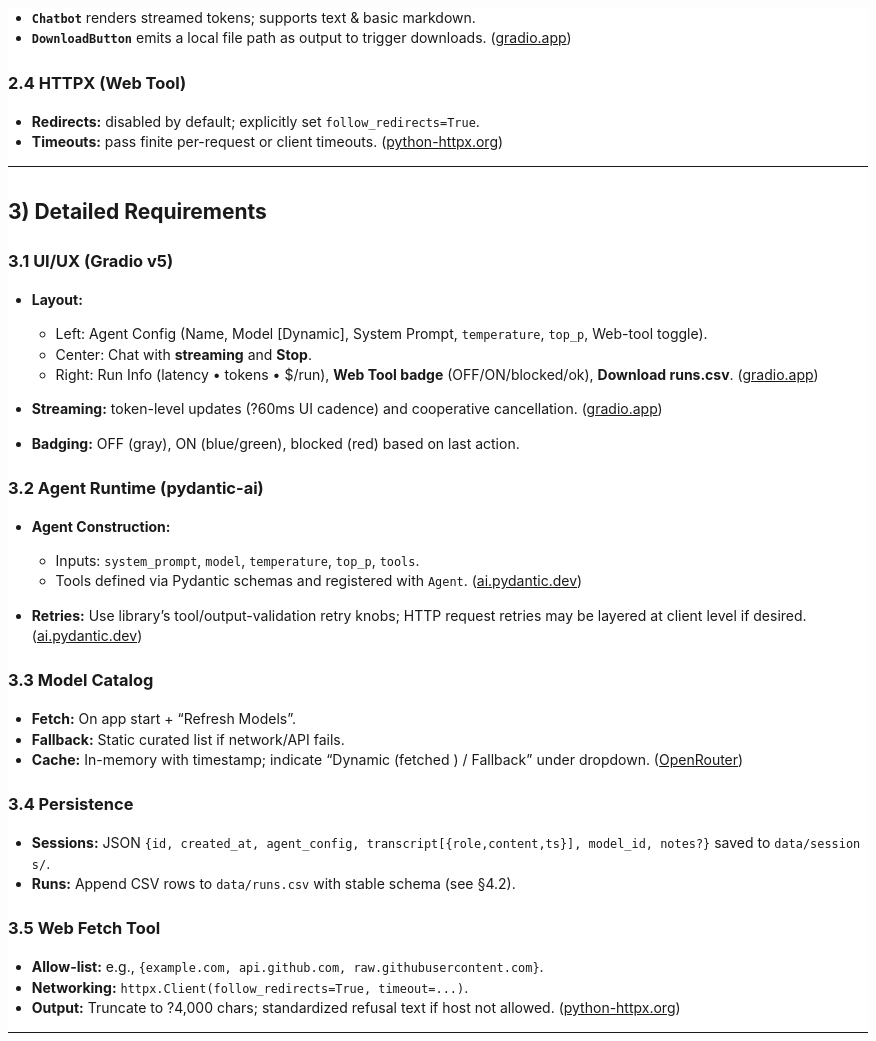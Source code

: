 * **`Chatbot`** renders streamed tokens; supports text & basic markdown.
* **`DownloadButton`** emits a local file path as output to trigger downloads. ([gradio.app][9])

### 2.4 HTTPX (Web Tool)

* **Redirects:** disabled by default; explicitly set `follow_redirects=True`.
* **Timeouts:** pass finite per-request or client timeouts. ([python-httpx.org][5])

---

## 3) Detailed Requirements

### 3.1 UI/UX (Gradio v5)

* **Layout:**

  * Left: Agent Config (Name, Model [Dynamic], System Prompt, `temperature`, `top_p`, Web-tool toggle).
  * Center: Chat with **streaming** and **Stop**.
  * Right: Run Info (latency • tokens • $/run), **Web Tool badge** (OFF/ON/blocked/ok), **Download runs.csv**. ([gradio.app][1])
* **Streaming:** token-level updates (?60ms UI cadence) and cooperative cancellation. ([gradio.app][10])
* **Badging:** OFF (gray), ON (blue/green), blocked (red) based on last action.

### 3.2 Agent Runtime (pydantic-ai)

* **Agent Construction:**

  * Inputs: `system_prompt`, `model`, `temperature`, `top_p`, `tools`.
  * Tools defined via Pydantic schemas and registered with `Agent`. ([ai.pydantic.dev][2])
* **Retries:** Use library’s tool/output-validation retry knobs; HTTP request retries may be layered at client level if desired. ([ai.pydantic.dev][11])

### 3.3 Model Catalog

* **Fetch:** On app start + “Refresh Models”.
* **Fallback:** Static curated list if network/API fails.
* **Cache:** In-memory with timestamp; indicate “Dynamic (fetched <time>) / Fallback” under dropdown. ([OpenRouter][4])

### 3.4 Persistence

* **Sessions:** JSON `{id, created_at, agent_config, transcript[{role,content,ts}], model_id, notes?}` saved to `data/sessions/`.
* **Runs:** Append CSV rows to `data/runs.csv` with stable schema (see §4.2).

### 3.5 Web Fetch Tool

* **Allow-list:** e.g., `{example.com, api.github.com, raw.githubusercontent.com}`.
* **Networking:** `httpx.Client(follow_redirects=True, timeout=...)`.
* **Output:** Truncate to ?4,000 chars; standardized refusal text if host not allowed. ([python-httpx.org][5])

---

[1]: https://www.gradio.app/docs?utm_source=chatgpt.com "Gradio Documentation"
[2]: https://ai.pydantic.dev/agents/?utm_source=chatgpt.com "Agents"
[3]: https://openrouter.ai/docs/api-reference/overview?utm_source=chatgpt.com "OpenRouter API Reference | Complete API Documentation"
[4]: https://openrouter.ai/docs/api-reference/list-available-models?utm_source=chatgpt.com "List available models | OpenRouter | Documentation"
[5]: https://www.python-httpx.org/compatibility/?utm_source=chatgpt.com "Requests Compatibility Guide"
[6]: https://openrouter.ai/docs/api-reference/streaming?utm_source=chatgpt.com "API Streaming | Real-time Model Responses in OpenRouter"
[7]: https://ai.pydantic.dev/tools/?utm_source=chatgpt.com "Function Tools"
[8]: https://openrouter.ai/docs/api-reference/list-endpoints-for-a-model?utm_source=chatgpt.com "List endpoints for a model"
[9]: https://www.gradio.app/docs/gradio/chatbot?utm_source=chatgpt.com "Chatbot - Gradio Docs"
[10]: https://www.gradio.app/guides/creating-a-custom-chatbot-with-blocks?utm_source=chatgpt.com "Creating A Custom Chatbot With Blocks"
[11]: https://ai.pydantic.dev/api/agent/?utm_source=chatgpt.com "pydantic_ai.agent"
[12]: https://openrouter.ai/docs/models?utm_source=chatgpt.com "Access 400+ AI Models Through One API"
[13]: https://openrouter.ai/docs/quickstart?utm_source=chatgpt.com "OpenRouter Quickstart Guide | Developer Documentation"